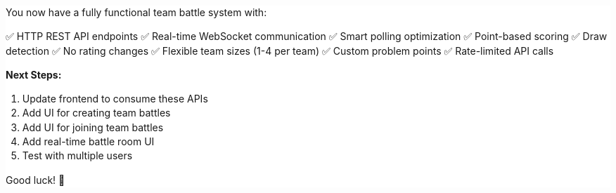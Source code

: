 You now have a fully functional team battle system with:

✅ HTTP REST API endpoints
✅ Real-time WebSocket communication
✅ Smart polling optimization
✅ Point-based scoring
✅ Draw detection
✅ No rating changes
✅ Flexible team sizes (1-4 per team)
✅ Custom problem points
✅ Rate-limited API calls

**Next Steps:**
1. Update frontend to consume these APIs
2. Add UI for creating team battles
3. Add UI for joining team battles
4. Add real-time battle room UI
5. Test with multiple users

Good luck! 🚀

